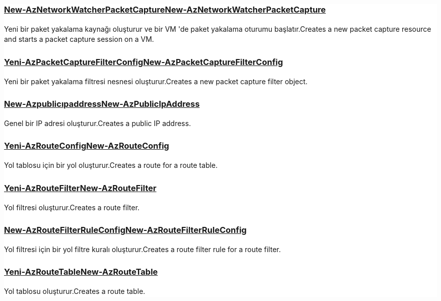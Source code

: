 ### [<span data-ttu-id="4c3a1-396">New-AzNetworkWatcherPacketCapture</span><span class="sxs-lookup"><span data-stu-id="4c3a1-396">New-AzNetworkWatcherPacketCapture</span></span>](New-AzNetworkWatcherPacketCapture.md)
<span data-ttu-id="4c3a1-397">Yeni bir paket yakalama kaynağı oluşturur ve bir VM 'de paket yakalama oturumu başlatır.</span><span class="sxs-lookup"><span data-stu-id="4c3a1-397">Creates a new packet capture resource and starts a packet capture session on a VM.</span></span>

### [<span data-ttu-id="4c3a1-398">Yeni-AzPacketCaptureFilterConfig</span><span class="sxs-lookup"><span data-stu-id="4c3a1-398">New-AzPacketCaptureFilterConfig</span></span>](New-AzPacketCaptureFilterConfig.md)
<span data-ttu-id="4c3a1-399">Yeni bir paket yakalama filtresi nesnesi oluşturur.</span><span class="sxs-lookup"><span data-stu-id="4c3a1-399">Creates a new packet capture filter object.</span></span>

### [<span data-ttu-id="4c3a1-400">New-Azpublicıpaddress</span><span class="sxs-lookup"><span data-stu-id="4c3a1-400">New-AzPublicIpAddress</span></span>](New-AzPublicIpAddress.md)
<span data-ttu-id="4c3a1-401">Genel bir IP adresi oluşturur.</span><span class="sxs-lookup"><span data-stu-id="4c3a1-401">Creates a public IP address.</span></span>

### [<span data-ttu-id="4c3a1-402">Yeni-AzRouteConfig</span><span class="sxs-lookup"><span data-stu-id="4c3a1-402">New-AzRouteConfig</span></span>](New-AzRouteConfig.md)
<span data-ttu-id="4c3a1-403">Yol tablosu için bir yol oluşturur.</span><span class="sxs-lookup"><span data-stu-id="4c3a1-403">Creates a route for a route table.</span></span>

### [<span data-ttu-id="4c3a1-404">Yeni-AzRouteFilter</span><span class="sxs-lookup"><span data-stu-id="4c3a1-404">New-AzRouteFilter</span></span>](New-AzRouteFilter.md)
<span data-ttu-id="4c3a1-405">Yol filtresi oluşturur.</span><span class="sxs-lookup"><span data-stu-id="4c3a1-405">Creates a route filter.</span></span>

### [<span data-ttu-id="4c3a1-406">New-AzRouteFilterRuleConfig</span><span class="sxs-lookup"><span data-stu-id="4c3a1-406">New-AzRouteFilterRuleConfig</span></span>](New-AzRouteFilterRuleConfig.md)
<span data-ttu-id="4c3a1-407">Yol filtresi için bir yol filtre kuralı oluşturur.</span><span class="sxs-lookup"><span data-stu-id="4c3a1-407">Creates a route filter rule for a route filter.</span></span>

### [<span data-ttu-id="4c3a1-408">Yeni-AzRouteTable</span><span class="sxs-lookup"><span data-stu-id="4c3a1-408">New-AzRouteTable</span></span>](New-AzRouteTable.md)
<span data-ttu-id="4c3a1-409">Yol tablosu oluşturur.</span><span class="sxs-lookup"><span data-stu-id="4c3a1-409">Creates a route table.</span></span>

